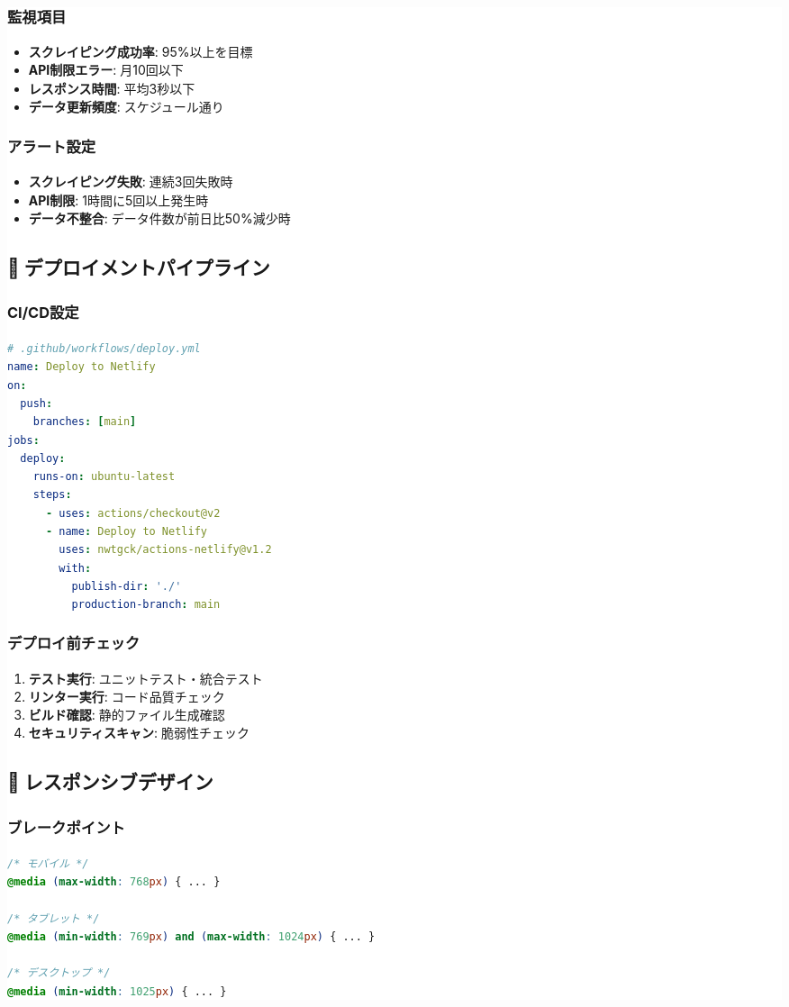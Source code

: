 ### 監視項目
- **スクレイピング成功率**: 95%以上を目標
- **API制限エラー**: 月10回以下
- **レスポンス時間**: 平均3秒以下
- **データ更新頻度**: スケジュール通り

### アラート設定
- **スクレイピング失敗**: 連続3回失敗時
- **API制限**: 1時間に5回以上発生時
- **データ不整合**: データ件数が前日比50%減少時

## 🔄 デプロイメントパイプライン

### CI/CD設定
```yaml
# .github/workflows/deploy.yml
name: Deploy to Netlify
on:
  push:
    branches: [main]
jobs:
  deploy:
    runs-on: ubuntu-latest
    steps:
      - uses: actions/checkout@v2
      - name: Deploy to Netlify
        uses: nwtgck/actions-netlify@v1.2
        with:
          publish-dir: './'
          production-branch: main
```

### デプロイ前チェック
1. **テスト実行**: ユニットテスト・統合テスト
2. **リンター実行**: コード品質チェック
3. **ビルド確認**: 静的ファイル生成確認
4. **セキュリティスキャン**: 脆弱性チェック

## 📱 レスポンシブデザイン

### ブレークポイント
```css
/* モバイル */
@media (max-width: 768px) { ... }

/* タブレット */
@media (min-width: 769px) and (max-width: 1024px) { ... }

/* デスクトップ */
@media (min-width: 1025px) { ... }
```
